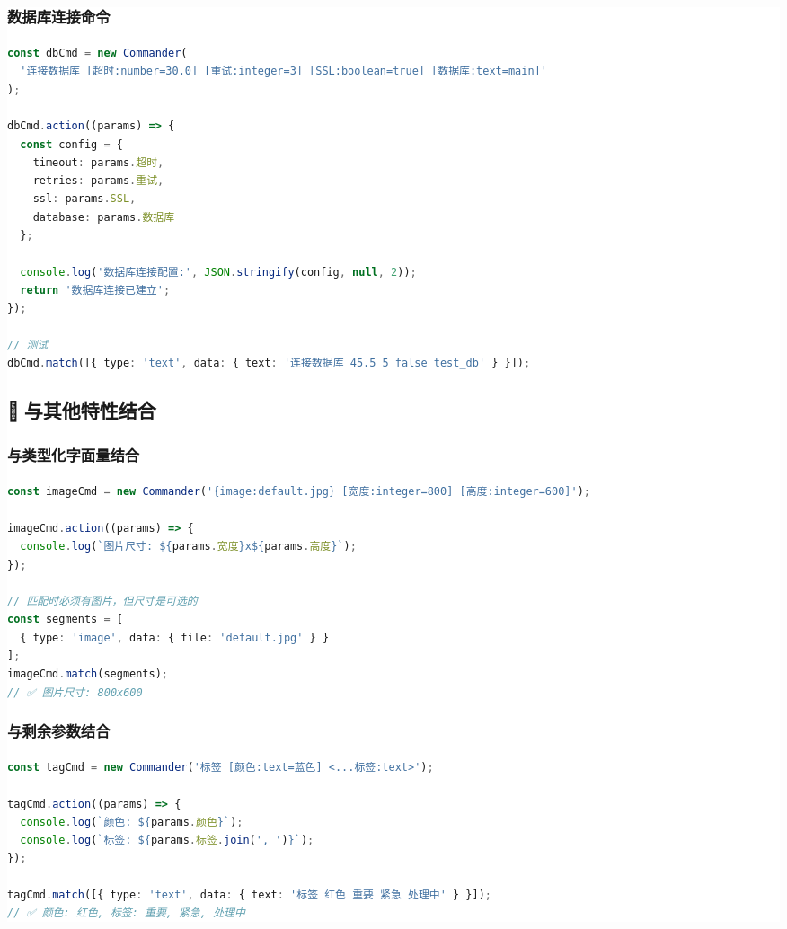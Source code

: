 ### 数据库连接命令

```typescript
const dbCmd = new Commander(
  '连接数据库 [超时:number=30.0] [重试:integer=3] [SSL:boolean=true] [数据库:text=main]'
);

dbCmd.action((params) => {
  const config = {
    timeout: params.超时,
    retries: params.重试,
    ssl: params.SSL,
    database: params.数据库
  };
  
  console.log('数据库连接配置:', JSON.stringify(config, null, 2));
  return '数据库连接已建立';
});

// 测试
dbCmd.match([{ type: 'text', data: { text: '连接数据库 45.5 5 false test_db' } }]);
```

## 🔧 与其他特性结合

### 与类型化字面量结合

```typescript
const imageCmd = new Commander('{image:default.jpg} [宽度:integer=800] [高度:integer=600]');

imageCmd.action((params) => {
  console.log(`图片尺寸: ${params.宽度}x${params.高度}`);
});

// 匹配时必须有图片，但尺寸是可选的
const segments = [
  { type: 'image', data: { file: 'default.jpg' } }
];
imageCmd.match(segments);
// ✅ 图片尺寸: 800x600
```

### 与剩余参数结合

```typescript
const tagCmd = new Commander('标签 [颜色:text=蓝色] <...标签:text>');

tagCmd.action((params) => {
  console.log(`颜色: ${params.颜色}`);
  console.log(`标签: ${params.标签.join(', ')}`);
});

tagCmd.match([{ type: 'text', data: { text: '标签 红色 重要 紧急 处理中' } }]);
// ✅ 颜色: 红色, 标签: 重要, 紧急, 处理中
```
